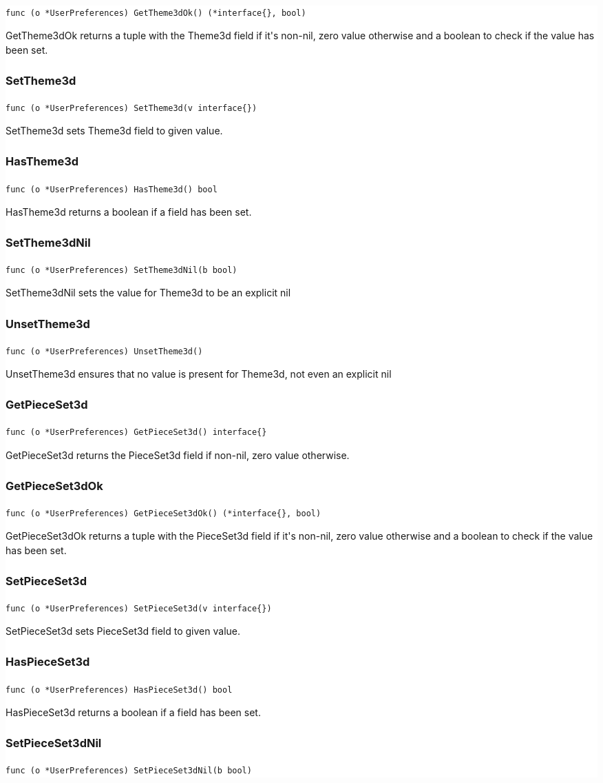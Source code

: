 `func (o *UserPreferences) GetTheme3dOk() (*interface{}, bool)`

GetTheme3dOk returns a tuple with the Theme3d field if it's non-nil, zero value otherwise
and a boolean to check if the value has been set.

### SetTheme3d

`func (o *UserPreferences) SetTheme3d(v interface{})`

SetTheme3d sets Theme3d field to given value.

### HasTheme3d

`func (o *UserPreferences) HasTheme3d() bool`

HasTheme3d returns a boolean if a field has been set.

### SetTheme3dNil

`func (o *UserPreferences) SetTheme3dNil(b bool)`

 SetTheme3dNil sets the value for Theme3d to be an explicit nil

### UnsetTheme3d
`func (o *UserPreferences) UnsetTheme3d()`

UnsetTheme3d ensures that no value is present for Theme3d, not even an explicit nil
### GetPieceSet3d

`func (o *UserPreferences) GetPieceSet3d() interface{}`

GetPieceSet3d returns the PieceSet3d field if non-nil, zero value otherwise.

### GetPieceSet3dOk

`func (o *UserPreferences) GetPieceSet3dOk() (*interface{}, bool)`

GetPieceSet3dOk returns a tuple with the PieceSet3d field if it's non-nil, zero value otherwise
and a boolean to check if the value has been set.

### SetPieceSet3d

`func (o *UserPreferences) SetPieceSet3d(v interface{})`

SetPieceSet3d sets PieceSet3d field to given value.

### HasPieceSet3d

`func (o *UserPreferences) HasPieceSet3d() bool`

HasPieceSet3d returns a boolean if a field has been set.

### SetPieceSet3dNil

`func (o *UserPreferences) SetPieceSet3dNil(b bool)`
